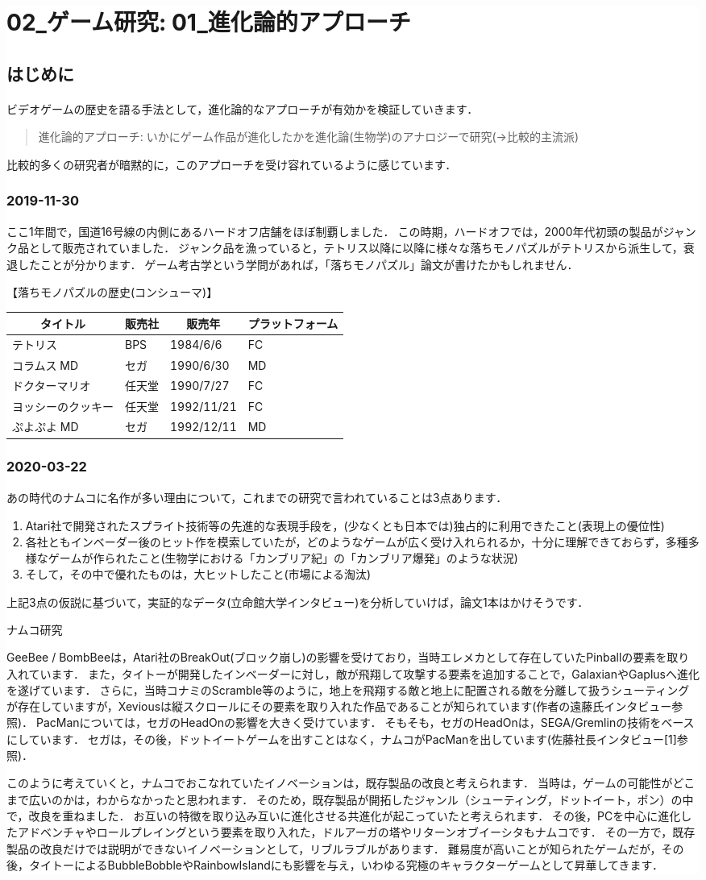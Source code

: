 # 02_ゲーム研究: 01_進化論的アプローチ

## はじめに

ビデオゲームの歴史を語る手法として，進化論的なアプローチが有効かを検証していきます．

> 進化論的アプローチ: いかにゲーム作品が進化したかを進化論(生物学)のアナロジーで研究(→比較的主流派)

比較的多くの研究者が暗黙的に，このアプローチを受け容れているように感じています．

### 2019-11-30

ここ1年間で，国道16号線の内側にあるハードオフ店舗をほぼ制覇しました．
この時期，ハードオフでは，2000年代初頭の製品がジャンク品として販売されていました．
ジャンク品を漁っていると，テトリス以降に以降に様々な落ちモノパズルがテトリスから派生して，衰退したことが分かります．
ゲーム考古学という学問があれば，「落ちモノパズル」論文が書けたかもしれません．

【落ちモノパズルの歴史(コンシューマ)】

|タイトル|販売社|販売年|プラットフォーム|
|-------|------|-----|---------------|
|テトリス|BPS|1984/6/6|FC|
|コラムス MD|セガ|1990/6/30|MD|
|ドクターマリオ|任天堂|1990/7/27|FC|
|ヨッシーのクッキー|任天堂|1992/11/21|FC|
|ぷよぷよ MD|セガ|1992/12/11|MD|

### 2020-03-22

あの時代のナムコに名作が多い理由について，これまでの研究で言われていることは3点あります．

1. Atari社で開発されたスプライト技術等の先進的な表現手段を，(少なくとも日本では)独占的に利用できたこと(表現上の優位性)
1. 各社ともインベーダー後のヒット作を模索していたが，どのようなゲームが広く受け入れられるか，十分に理解できておらず，多種多様なゲームが作られたこと(生物学における「カンブリア紀」の「カンブリア爆発」のような状況)
1. そして，その中で優れたものは，大ヒットしたこと(市場による淘汰)

上記3点の仮説に基づいて，実証的なデータ(立命館大学インタビュー)を分析していけば，論文1本はかけそうです．

ナムコ研究

GeeBee / BombBeeは，Atari社のBreakOut(ブロック崩し)の影響を受けており，当時エレメカとして存在していたPinballの要素を取り入れています．
また，タイトーが開発したインベーダーに対し，敵が飛翔して攻撃する要素を追加することで，GalaxianやGaplusへ進化を遂げています．
さらに，当時コナミのScramble等のように，地上を飛翔する敵と地上に配置される敵を分離して扱うシューティングが存在していますが，Xeviousは縦スクロールにその要素を取り入れた作品であることが知られています(作者の遠藤氏インタビュー参照)．
PacManについては，セガのHeadOnの影響を大きく受けています．
そもそも，セガのHeadOnは，SEGA/Gremlinの技術をベースにしています．
セガは，その後，ドットイートゲームを出すことはなく，ナムコがPacManを出しています(佐藤社長インタビュー[1]参照)．

このように考えていくと，ナムコでおこなれていたイノベーションは，既存製品の改良と考えられます．
当時は，ゲームの可能性がどこまで広いのかは，わからなかったと思われます．
そのため，既存製品が開拓したジャンル（シューティング，ドットイート，ポン）の中で，改良を重ねました．
お互いの特徴を取り込み互いに進化させる共進化が起こっていたと考えられます．
その後，PCを中心に進化したアドベンチャやロールプレイングという要素を取り入れた，ドルアーガの塔やリターンオブイーシタもナムコです．
その一方で，既存製品の改良だけでは説明ができないイノベーションとして，リブルラブルがあります．
難易度が高いことが知られたゲームだが，その後，タイトーによるBubbleBobbleやRainbowIslandにも影響を与え，いわゆる究極のキャラクターゲームとして昇華してきます．
